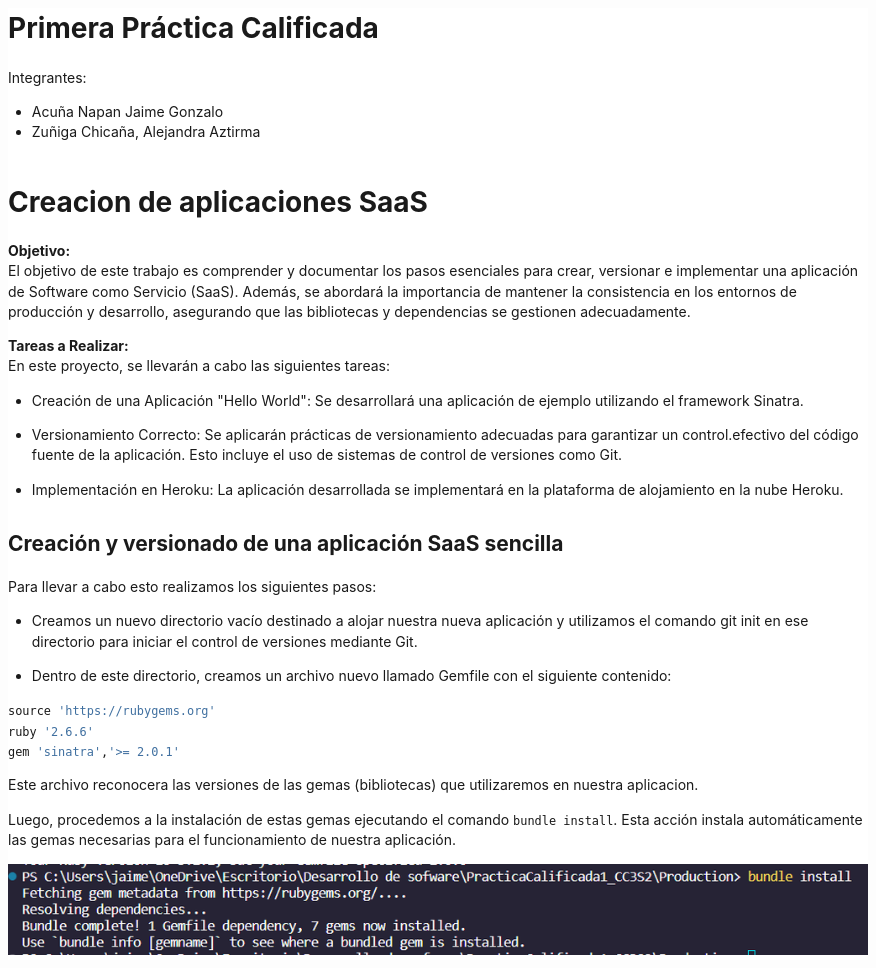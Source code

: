 # Primera Práctica Calificada 
Integrantes:  
- Acuña Napan Jaime Gonzalo
- Zuñiga Chicaña, Alejandra Aztirma  

# Creacion de aplicaciones SaaS

**Objetivo:**  
El objetivo de este trabajo es comprender y documentar los pasos esenciales para crear, versionar e implementar una aplicación de Software como Servicio (SaaS). Además, se abordará la importancia de mantener la consistencia en los entornos de producción y desarrollo, asegurando que las bibliotecas y dependencias se gestionen adecuadamente.

**Tareas a Realizar:**  
En este proyecto, se llevarán a cabo las siguientes tareas:  
- Creación de una Aplicación "Hello World": Se desarrollará una aplicación de ejemplo utilizando el framework Sinatra.
- Versionamiento Correcto: Se aplicarán prácticas de versionamiento adecuadas para garantizar un control.efectivo del código fuente de la aplicación. Esto incluye el uso de sistemas de control de versiones como Git.

- Implementación en Heroku: La aplicación desarrollada se implementará en la plataforma de alojamiento en la nube Heroku. 


## Creación y versionado de una aplicación SaaS sencilla

Para llevar a cabo esto realizamos los siguientes pasos:

- Creamos un nuevo directorio vacío destinado a alojar nuestra nueva aplicación y utilizamos el comando git init en ese directorio para iniciar el control de versiones mediante Git.

- Dentro de este directorio, creamos un archivo nuevo llamado Gemfile con el siguiente contenido: 

 ```ruby
 source 'https://rubygems.org'
 ruby '2.6.6'  
 gem 'sinatra','>= 2.0.1'
 ```
             
Este archivo reconocera las versiones de las gemas (bibliotecas) que utilizaremos en nuestra aplicacion.

Luego, procedemos a la instalación de estas gemas ejecutando el comando `bundle install`. Esta acción instala automáticamente las gemas necesarias para el funcionamiento de nuestra aplicación.

![Alt text](Imagenes/image.png)
